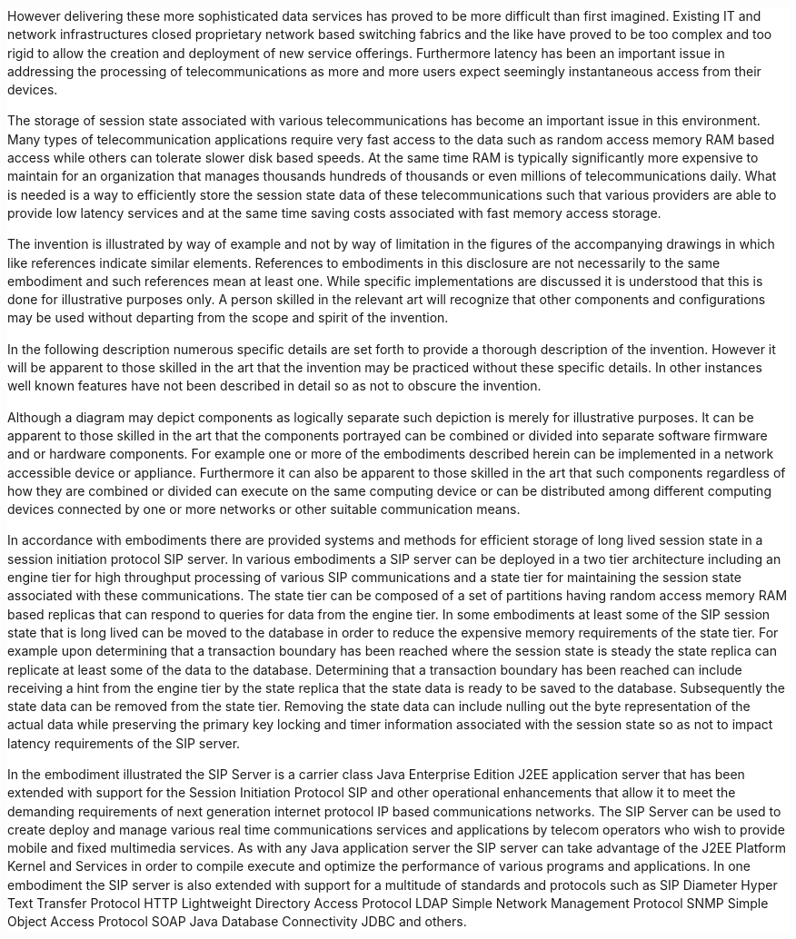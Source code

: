 However delivering these more sophisticated data services has proved to be more difficult than first imagined. Existing IT and network infrastructures closed proprietary network based switching fabrics and the like have proved to be too complex and too rigid to allow the creation and deployment of new service offerings. Furthermore latency has been an important issue in addressing the processing of telecommunications as more and more users expect seemingly instantaneous access from their devices.

The storage of session state associated with various telecommunications has become an important issue in this environment. Many types of telecommunication applications require very fast access to the data such as random access memory RAM based access while others can tolerate slower disk based speeds. At the same time RAM is typically significantly more expensive to maintain for an organization that manages thousands hundreds of thousands or even millions of telecommunications daily. What is needed is a way to efficiently store the session state data of these telecommunications such that various providers are able to provide low latency services and at the same time saving costs associated with fast memory access storage.

The invention is illustrated by way of example and not by way of limitation in the figures of the accompanying drawings in which like references indicate similar elements. References to embodiments in this disclosure are not necessarily to the same embodiment and such references mean at least one. While specific implementations are discussed it is understood that this is done for illustrative purposes only. A person skilled in the relevant art will recognize that other components and configurations may be used without departing from the scope and spirit of the invention.

In the following description numerous specific details are set forth to provide a thorough description of the invention. However it will be apparent to those skilled in the art that the invention may be practiced without these specific details. In other instances well known features have not been described in detail so as not to obscure the invention.

Although a diagram may depict components as logically separate such depiction is merely for illustrative purposes. It can be apparent to those skilled in the art that the components portrayed can be combined or divided into separate software firmware and or hardware components. For example one or more of the embodiments described herein can be implemented in a network accessible device or appliance. Furthermore it can also be apparent to those skilled in the art that such components regardless of how they are combined or divided can execute on the same computing device or can be distributed among different computing devices connected by one or more networks or other suitable communication means.

In accordance with embodiments there are provided systems and methods for efficient storage of long lived session state in a session initiation protocol SIP server. In various embodiments a SIP server can be deployed in a two tier architecture including an engine tier for high throughput processing of various SIP communications and a state tier for maintaining the session state associated with these communications. The state tier can be composed of a set of partitions having random access memory RAM based replicas that can respond to queries for data from the engine tier. In some embodiments at least some of the SIP session state that is long lived can be moved to the database in order to reduce the expensive memory requirements of the state tier. For example upon determining that a transaction boundary has been reached where the session state is steady the state replica can replicate at least some of the data to the database. Determining that a transaction boundary has been reached can include receiving a hint from the engine tier by the state replica that the state data is ready to be saved to the database. Subsequently the state data can be removed from the state tier. Removing the state data can include nulling out the byte representation of the actual data while preserving the primary key locking and timer information associated with the session state so as not to impact latency requirements of the SIP server.

In the embodiment illustrated the SIP Server is a carrier class Java Enterprise Edition J2EE application server that has been extended with support for the Session Initiation Protocol SIP and other operational enhancements that allow it to meet the demanding requirements of next generation internet protocol IP based communications networks. The SIP Server can be used to create deploy and manage various real time communications services and applications by telecom operators who wish to provide mobile and fixed multimedia services. As with any Java application server the SIP server can take advantage of the J2EE Platform Kernel and Services in order to compile execute and optimize the performance of various programs and applications. In one embodiment the SIP server is also extended with support for a multitude of standards and protocols such as SIP Diameter Hyper Text Transfer Protocol HTTP Lightweight Directory Access Protocol LDAP Simple Network Management Protocol SNMP Simple Object Access Protocol SOAP Java Database Connectivity JDBC and others.
